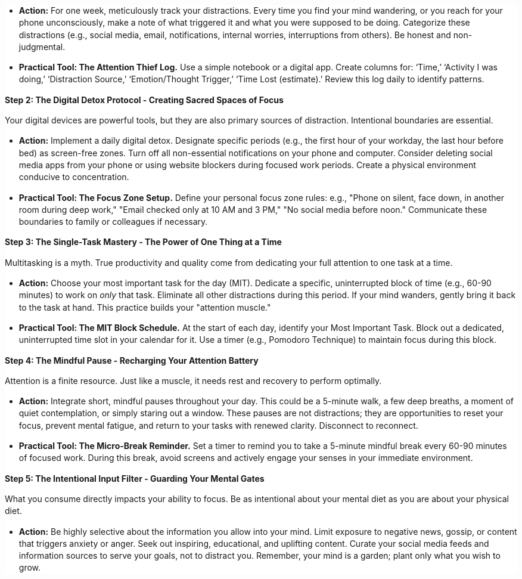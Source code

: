 *   **Action:** For one week, meticulously track your distractions. Every time you find your mind wandering, or you reach for your phone unconsciously, make a note of what triggered it and what you were supposed to be doing. Categorize these distractions (e.g., social media, email, notifications, internal worries, interruptions from others). Be honest and non-judgmental.

*   **Practical Tool: The Attention Thief Log.** Use a simple notebook or a digital app. Create columns for: ‘Time,’ ‘Activity I was doing,’ ‘Distraction Source,’ ‘Emotion/Thought Trigger,’ ‘Time Lost (estimate).’ Review this log daily to identify patterns.

**Step 2: The Digital Detox Protocol - Creating Sacred Spaces of Focus**

Your digital devices are powerful tools, but they are also primary sources of distraction. Intentional boundaries are essential.

*   **Action:** Implement a daily digital detox. Designate specific periods (e.g., the first hour of your workday, the last hour before bed) as screen-free zones. Turn off all non-essential notifications on your phone and computer. Consider deleting social media apps from your phone or using website blockers during focused work periods. Create a physical environment conducive to concentration.

*   **Practical Tool: The Focus Zone Setup.** Define your personal focus zone rules: e.g., "Phone on silent, face down, in another room during deep work," "Email checked only at 10 AM and 3 PM," "No social media before noon." Communicate these boundaries to family or colleagues if necessary.

**Step 3: The Single-Task Mastery - The Power of One Thing at a Time**

Multitasking is a myth. True productivity and quality come from dedicating your full attention to one task at a time.

*   **Action:** Choose your most important task for the day (MIT). Dedicate a specific, uninterrupted block of time (e.g., 60-90 minutes) to work on *only* that task. Eliminate all other distractions during this period. If your mind wanders, gently bring it back to the task at hand. This practice builds your "attention muscle."

*   **Practical Tool: The MIT Block Schedule.** At the start of each day, identify your Most Important Task. Block out a dedicated, uninterrupted time slot in your calendar for it. Use a timer (e.g., Pomodoro Technique) to maintain focus during this block.

**Step 4: The Mindful Pause - Recharging Your Attention Battery**

Attention is a finite resource. Just like a muscle, it needs rest and recovery to perform optimally.

*   **Action:** Integrate short, mindful pauses throughout your day. This could be a 5-minute walk, a few deep breaths, a moment of quiet contemplation, or simply staring out a window. These pauses are not distractions; they are opportunities to reset your focus, prevent mental fatigue, and return to your tasks with renewed clarity. Disconnect to reconnect.

*   **Practical Tool: The Micro-Break Reminder.** Set a timer to remind you to take a 5-minute mindful break every 60-90 minutes of focused work. During this break, avoid screens and actively engage your senses in your immediate environment.

**Step 5: The Intentional Input Filter - Guarding Your Mental Gates**

What you consume directly impacts your ability to focus. Be as intentional about your mental diet as you are about your physical diet.

*   **Action:** Be highly selective about the information you allow into your mind. Limit exposure to negative news, gossip, or content that triggers anxiety or anger. Seek out inspiring, educational, and uplifting content. Curate your social media feeds and information sources to serve your goals, not to distract you. Remember, your mind is a garden; plant only what you wish to grow.
